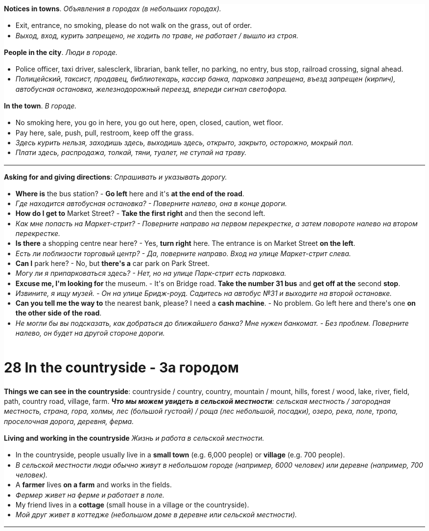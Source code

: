 __Notices in towns__. *Объявления в городах (в небольших городах).*
- Exit, entrance, no smoking, please do not walk on the grass, out of order.
- *Выход, вход, курить запрещено, не ходить по траве, не работает / вышло из строя.*

__People in the city__. *Люди в городе.*
- Police officer, taxi driver, salesclerk, librarian, bank teller, no parking, no entry, bus stop, railroad crossing, signal ahead.
- *Полицейский, таксист, продавец, библиотекарь, кассир банка, парковка запрещена, въезд запрещен (кирпич), автобусная остановка, железнодорожный переезд, впереди сигнал светофора.*

__In the town__. *В городе.*
- No smoking here, you go in here, you go out here, open, closed, caution, wet floor.
- Pay here, sale, push, pull, restroom, keep off the grass.
- *Здесь курить нельзя, заходишь здесь, выходишь здесь, открыто, закрыто, осторожно, мокрый пол.*
- *Плати здесь, распродажа, толкай, тяни, туалет, не ступай на траву.*

---
__Asking for and giving directions__: *Спрашивать и указывать дорогу.*
- __Where is__ the bus station? - __Go left__ here and it's __at the end of the road__.
- *Где находится автобусная остановка? - Поверните налево, она в конце дороги.*
- __How do I get to__ Market Street? - __Take the first right__ and then the second left.
- *Как мне попасть на Маркет-стрит? - Поверните направо на первом перекрестке, а затем повороте налево на втором перекрестке.*
- __Is there__ a shopping centre near here? - Yes, __turn right__ here. The entrance is on Market Street __on the left__.
- *Есть ли поблизости торговый центр? - Да, поверните направо. Вход на улице Маркет-стрит слева.*
- __Can I__ park here? - No, but __there's a__ car park on Park Street.
- *Могу ли я припарковаться здесь? - Нет, но на улице Парк-стрит есть парковка.*
- __Excuse me, I'm looking for__ the museum. - It's on Bridge road. __Take the number 31 bus__ and __get off at the__ second __stop__.
- *Извините, я ищу музей. - Он на улице Бридж-роуд. Садитесь на автобус №31 и выходите на второй остановке.*
- __Can you tell me the way to__ the nearest bank, please? I need a __cash machine__. - No problem. Go left here and there's one __on the other side of the road__.
- *Не могли бы вы подсказать, как добраться до ближайшего банка? Мне нужен банкомат. - Без проблем. Поверните налево, он будет на другой стороне дороги.*



# 28 In the countryside - За городом

__Things we can see in the countryside__: countryside / country, country, mountain / mount, hills, forest / wood, lake, river, field, path, country road, village, farm. *__Что мы можем увидеть в сельской местности__: сельская местность / загородная местность, страна, гора, холмы, лес (большой густоай) / роща (лес небольшой, посадки), озеро, река, поле, тропа, проселочная дорога, деревня, ферма.*

__Living and working in the countryside__ *Жизнь и работа в сельской местности.*
- In the countryside, people usually live in a __small town__ (e.g. 6,000 people) or __village__ (e.g. 700 people).
- *В сельской местности люди обычно живут в небольшом городе (например, 6000 человек) или деревне (например, 700 человек).*
- A __farmer__ lives __on a farm__ and works in the fields.
- *Фермер живет на ферме и работает в поле.*
- My friend lives in a __cottage__ (small house in a village or the countryside).
- *Мой друг живет в коттедже (небольшом доме в деревне или сельской местности).*

---